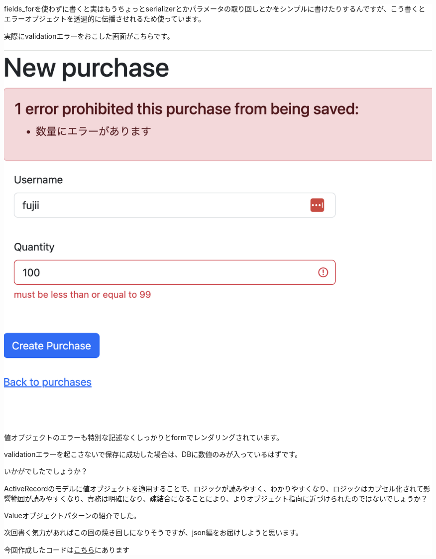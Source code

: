 fields_forを使わずに書くと実はもうちょっとserializerとかパラメータの取り回しとかをシンプルに書けたりするんですが、こう書くとエラーオブジェクトを透過的に伝播させれるため使っています。

実際にvalidationエラーをおこした画面がこちらです。

<img src="/images/blog/20241103/error.png">  

値オブジェクトのエラーも特別な記述なくしっかりとformでレンダリングされています。

validationエラーを起こさないで保存に成功した場合は、DBに数値のみが入っているはずです。

いかがでしたでしょうか？

ActiveRecordのモデルに値オブジェクトを適用することで、ロジックが読みやすく、わかりやすくなり、ロジックはカプセル化されて影響範囲が読みやすくなり、責務は明確になり、疎結合になることにより、よりオブジェクト指向に近づけられたのではないでしょうか？

Valueオブジェクトパターンの紹介でした。

次回書く気力があればこの回の焼き回しになりそうですが、json編をお届けしようと思います。

今回作成したコードは[こちら](https://github.com/YoshitsuguFujii/value_pattern)にあります
